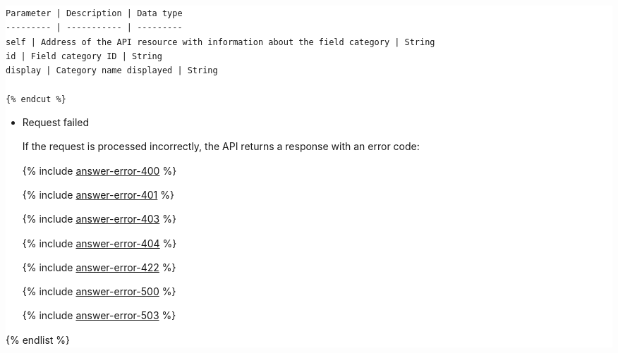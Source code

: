     Parameter | Description | Data type
    --------- | ----------- | ---------
    self | Address of the API resource with information about the field category | String
    id | Field category ID | String
    display | Category name displayed | String

    {% endcut %}

- Request failed

    If the request is processed incorrectly, the API returns a response with an error code:

    {% include [answer-error-400](../../../_includes/tracker/api/answer-error-400.md) %}

    {% include [answer-error-401](../../../_includes/tracker/api/answer-error-401.md) %}

    {% include [answer-error-403](../../../_includes/tracker/api/answer-error-403.md) %}

    {% include [answer-error-404](../../../_includes/tracker/api/answer-error-404.md) %}

    {% include [answer-error-422](../../../_includes/tracker/api/answer-error-422.md) %}

    {% include [answer-error-500](../../../_includes/tracker/api/answer-error-500.md) %}

    {% include [answer-error-503](../../../_includes/tracker/api/answer-error-503.md) %}

{% endlist %}
